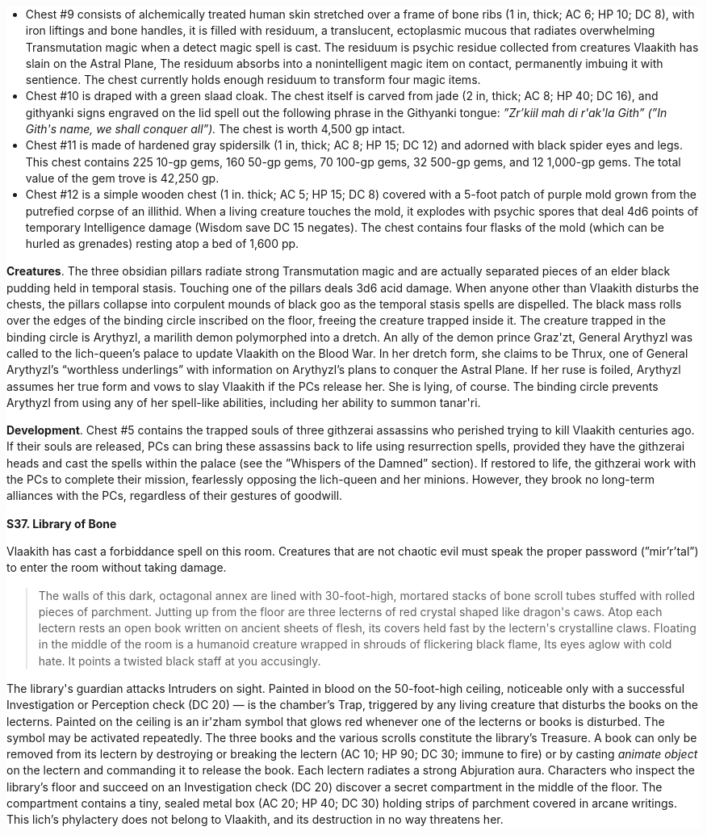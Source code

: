 * Chest #9 consists of alchemically treated human skin stretched over a frame of bone ribs (1 in, thick; AC 6; HP 10; DC 8), with iron liftings and bone handles, it is filled with residuum, a translucent, ectoplasmic mucous that radiates overwhelming Transmutation magic when a detect magic spell is cast. The residuum is psychic residue collected from creatures Vlaakith has slain on the Astral Plane, The residuum absorbs into a nonintelligent magic item on contact, permanently imbuing it with sentience. The chest currently holds enough residuum to transform four magic items.
* Chest #10 is draped with a green slaad cloak. The chest itself is carved from jade (2 in, thick; AC 8; HP 40; DC 16), and githyanki signs engraved on the lid spell out the following phrase in the Githyanki tongue: *”Zr’kiil mah di r'ak'la Gith” (”In Gith's name, we shall conquer all”).* The chest is worth 4,500 gp intact.
* Chest #11 is made of hardened gray spidersilk (1 in, thick; AC 8; HP 15; DC 12) and adorned with black spider eyes and legs. This chest contains 225 10-gp gems, 160 50-gp gems, 70 100-gp gems, 32 500-gp gems, and 12 1,000-gp gems. The total value of the gem trove is 42,250 gp.
* Chest #12 is a simple wooden chest (1 in. thick; AC 5; HP 15; DC 8) covered with a 5-foot patch of purple mold grown from the putrefied corpse of an illithid. When a living creature touches the mold, it explodes with psychic spores that deal 4d6 points of temporary Intelligence damage (Wisdom save DC 15 negates). The chest contains four flasks of the mold (which can be hurled as grenades) resting atop a bed of 1,600 pp.

**Creatures**. The three obsidian pillars radiate strong Transmutation magic and are actually separated pieces of an elder black pudding held in temporal stasis. Touching one of the pillars deals 3d6 acid damage. When anyone other than Vlaakith disturbs the chests, the pillars collapse into corpulent mounds of black goo as the temporal stasis spells are dispelled. The black mass rolls over the edges of the binding circle inscribed on the floor, freeing the creature trapped inside it.
The creature trapped in the binding circle is Arythyzl, a marilith demon polymorphed into a dretch. An ally of the demon prince Graz'zt, General Arythyzl was called to the lich-queen’s palace to update Vlaakith on the Blood War. In her dretch form, she claims to be Thrux, one of General Arythyzl’s “worthless underlings” with information on Arythyzl’s plans to conquer the Astral Plane. If her ruse is foiled, Arythyzl assumes her true form and vows to slay Vlaakith if the PCs release her. She is lying, of course. The binding circle prevents Arythyzl from using any of her spell-like abilities, including her ability to summon tanar'ri.

**Development**. Chest #5 contains the trapped souls of three githzerai assassins who perished trying to kill Vlaakith centuries ago. If their souls are released, PCs can bring these assassins back to life using resurrection spells, provided they have the githzerai heads and cast the spells within the palace (see the ”Whispers of the Damned” section). If restored to life, the githzerai work with the PCs to complete their mission, fearlessly opposing the lich-queen and her minions. However, they brook no long-term alliances with the PCs, regardless of their gestures of goodwill.

**S37. Library of Bone**

Vlaakith has cast a forbiddance spell on this room. Creatures that are not chaotic evil must speak the proper password (”mir’r’tal”) to enter the room without taking damage.

> The walls of this dark, octagonal annex are lined with 30-foot-high, mortared stacks of bone scroll tubes stuffed with rolled pieces of parchment. Jutting up from the floor are three lecterns of red crystal shaped like dragon's caws. Atop each lectern rests an open book written on ancient sheets of flesh, its covers held fast by the lectern's crystalline claws.
> Floating in the middle of the room is a humanoid creature wrapped in shrouds of flickering black flame, Its eyes aglow with cold hate. It points a twisted black staff at you accusingly.

The library's guardian attacks Intruders on sight. Painted in blood on the 50-foot-high ceiling, noticeable only with a successful Investigation or Perception check (DC 20) — is the chamber’s Trap, triggered by any living creature that disturbs the books on the lecterns. Painted on the ceiling is an ir'zham symbol that glows red whenever one of the lecterns or books is disturbed. The symbol may be activated repeatedly.
The three books and the various scrolls constitute the library’s Treasure. A book can only be removed from its lectern by destroying or breaking the lectern (AC 10; HP 90; DC 30; immune to fire) or by casting *animate object* on the lectern and commanding it to release the book. Each lectern radiates a strong Abjuration aura.
Characters who inspect the library’s floor and succeed on an Investigation check (DC 20) discover a secret compartment in the middle of the floor. The compartment contains a tiny, sealed metal box (AC 20; HP 40; DC 30) holding strips of parchment covered in arcane writings. This lich’s phylactery does not belong to Vlaakith, and its destruction in no way threatens her.
